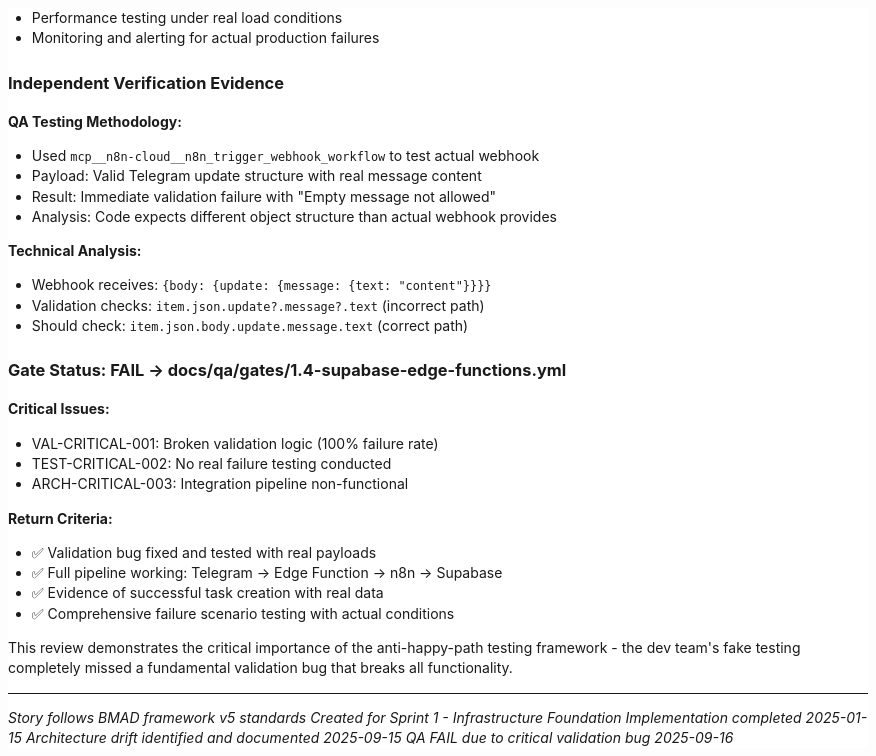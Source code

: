 - Performance testing under real load conditions
- Monitoring and alerting for actual production failures

### Independent Verification Evidence

**QA Testing Methodology:**

- Used `mcp__n8n-cloud__n8n_trigger_webhook_workflow` to test actual webhook
- Payload: Valid Telegram update structure with real message content
- Result: Immediate validation failure with "Empty message not allowed"
- Analysis: Code expects different object structure than actual webhook provides

**Technical Analysis:**

- Webhook receives: `{body: {update: {message: {text: "content"}}}}`
- Validation checks: `item.json.update?.message?.text` (incorrect path)
- Should check: `item.json.body.update.message.text` (correct path)

### Gate Status: FAIL → docs/qa/gates/1.4-supabase-edge-functions.yml

**Critical Issues:**

- VAL-CRITICAL-001: Broken validation logic (100% failure rate)
- TEST-CRITICAL-002: No real failure testing conducted
- ARCH-CRITICAL-003: Integration pipeline non-functional

**Return Criteria:**

- ✅ Validation bug fixed and tested with real payloads
- ✅ Full pipeline working: Telegram → Edge Function → n8n → Supabase
- ✅ Evidence of successful task creation with real data
- ✅ Comprehensive failure scenario testing with actual conditions

This review demonstrates the critical importance of the anti-happy-path testing
framework - the dev team's fake testing completely missed a fundamental
validation bug that breaks all functionality.

---

_Story follows BMAD framework v5 standards_ _Created for Sprint 1 -
Infrastructure Foundation_ _Implementation completed 2025-01-15_ _Architecture
drift identified and documented 2025-09-15_ _QA FAIL due to critical validation
bug 2025-09-16_
